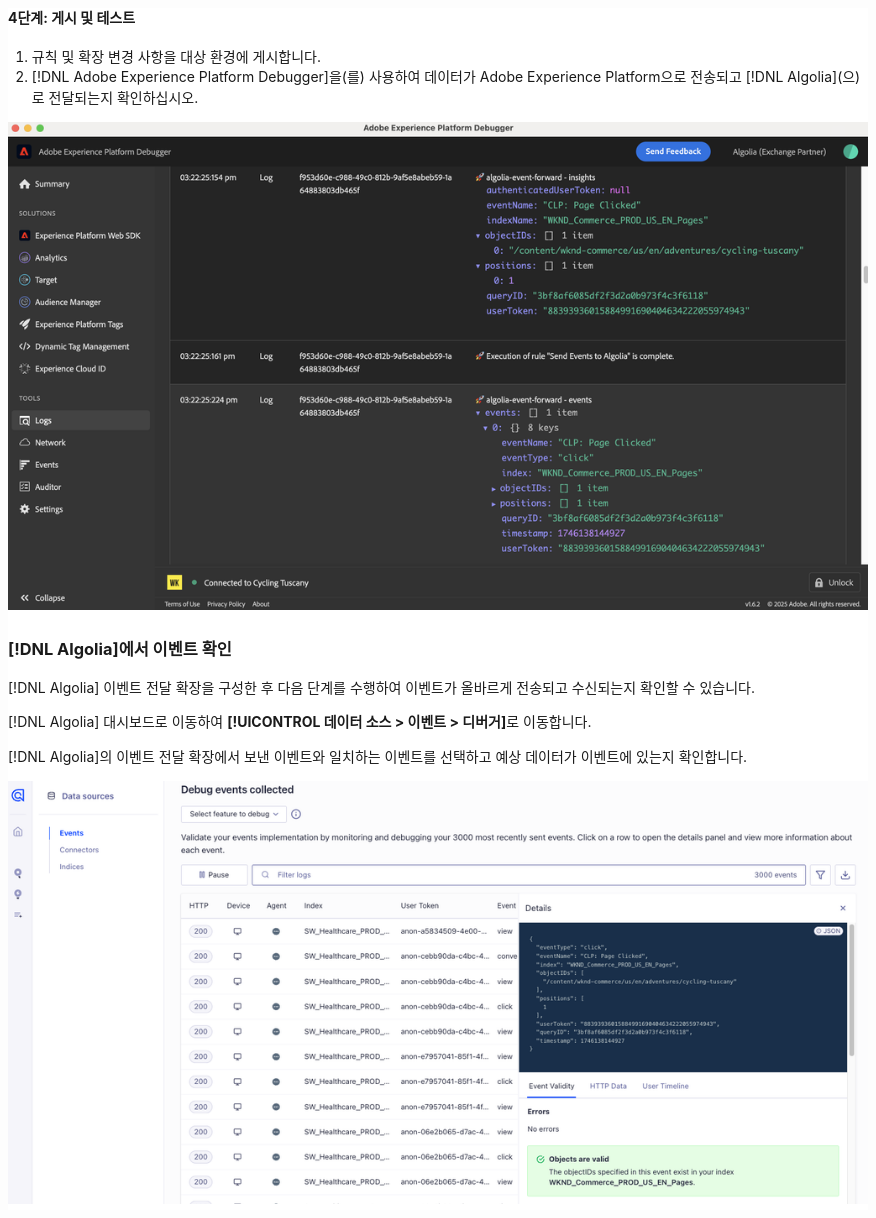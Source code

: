 #### 4단계: 게시 및 테스트

1. 규칙 및 확장 변경 사항을 대상 환경에 게시합니다.
2. [!DNL Adobe Experience Platform Debugger]을(를) 사용하여 데이터가 Adobe Experience Platform으로 전송되고 [!DNL Algolia]&#x200B;(으)로 전달되는지 확인하십시오.

![Algolia 확장을 사용하여 이벤트를 보내는 규칙을 구성합니다](../../../images/extensions/server/algolia/adobe-debugger.png)

### [!DNL Algolia]에서 이벤트 확인

[!DNL Algolia] 이벤트 전달 확장을 구성한 후 다음 단계를 수행하여 이벤트가 올바르게 전송되고 수신되는지 확인할 수 있습니다.

[!DNL Algolia] 대시보드로 이동하여 **[!UICONTROL 데이터 소스 > 이벤트 > 디버거]**&#x200B;로 이동합니다.

[!DNL Algolia]의 이벤트 전달 확장에서 보낸 이벤트와 일치하는 이벤트를 선택하고 예상 데이터가 이벤트에 있는지 확인합니다.

![Algolia 디버거에서 이벤트 확인](../../../images/extensions/server/algolia/algolia-debugger.png)
